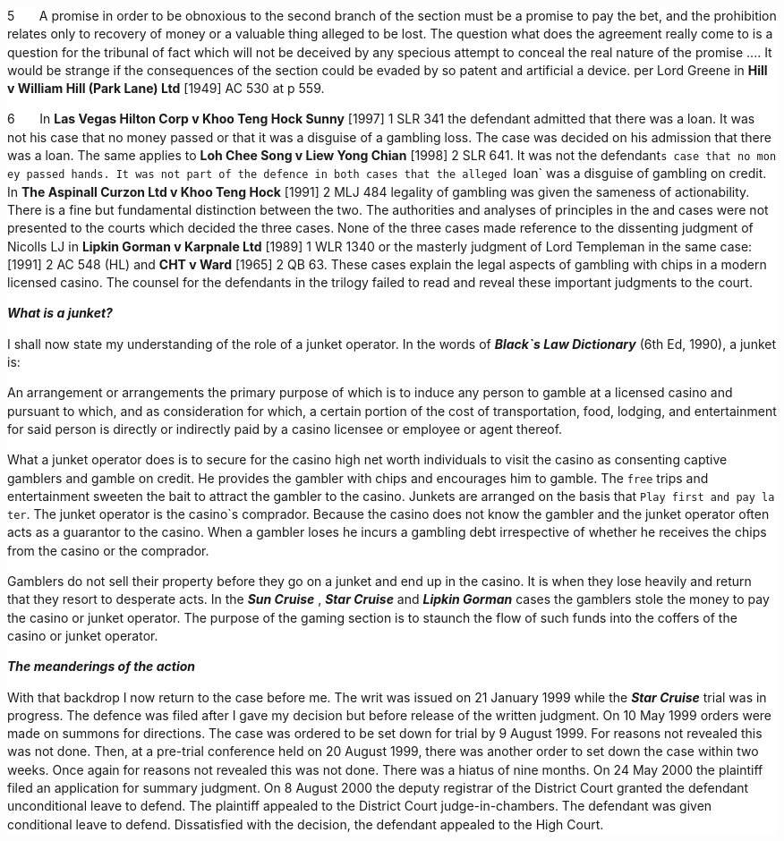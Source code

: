 5       A promise in order to be obnoxious to the second branch of the section must be a promise to pay the bet, and the prohibition relates only to recovery of money or a valuable thing alleged to be lost. The question what does the agreement really come to is a question for the tribunal of fact which will not be deceived by any specious attempt to conceal the real nature of the promise .... It would be strange if the consequences of the section could be evaded by so patent and artificial a device. per Lord Greene in **Hill v William Hill (Park Lane) Ltd** [1949] AC 530 at p 559. 

6       In **Las Vegas Hilton Corp v Khoo Teng Hock Sunny** <span class="citation">[1997] 1 SLR 341</span> the defendant admitted that there was a loan. It was not his case that no money passed or that it was a disguise of a gambling loss. The case was decided on his admission that there was a loan. The same applies to **Loh Chee Song v Liew Yong Chian** <span class="citation">[1998] 2 SLR 641</span>. It was not the defendant`s case that no money passed hands. It was not part of the defence in both cases that the alleged `loan` was a disguise of gambling on credit. In **The Aspinall Curzon Ltd v Khoo Teng Hock** [1991] 2 MLJ 484 legality of gambling was given the sameness of actionability. There is a fine but fundamental distinction between the two. The authorities and analyses of principles in the and cases were not presented to the courts which decided the three cases. None of the three cases made reference to the dissenting judgment of Nicolls LJ in **Lipkin Gorman v Karpnale Ltd** [1989] 1 WLR 1340 or the masterly judgment of Lord Templeman in the same case: [1991] 2 AC 548 (HL) and **CHT v Ward** [1965] 2 QB 63. These cases explain the legal aspects of gambling with chips in a modern licensed casino. The counsel for the defendants in the trilogy failed to read and reveal these important judgments to the court. 

**_What is a junket?_** 

I shall now state my understanding of the role of a junket operator. In the words of **_Black`s Law Dictionary_** (6th Ed, 1990), a junket is: 

 An arrangement or arrangements the primary purpose of which is to induce any person to gamble at a licensed casino and pursuant to which, and as consideration for which, a certain portion of the cost of transportation, food, lodging, and entertainment for said person is directly or indirectly paid by a casino licensee or employee or agent thereof. 

What a junket operator does is to secure for the casino high net worth individuals to visit the casino as consenting captive gamblers and gamble on credit. He provides the gambler with chips and encourages him to gamble. The `free` trips and entertainment sweeten the bait to attract the gambler to the casino. Junkets are arranged on the basis that `Play first and pay later`. The junket operator is the casino`s comprador. Because the casino does not know the gambler and the junket operator often acts as a guarantor to the casino. When a gambler loses he incurs a gambling debt irrespective of whether he receives the chips from the casino or the comprador. 


Gamblers do not sell their property before they go on a junket and end up in the casino. It is when they lose heavily and return that they resort to desperate acts. In the **_Sun Cruise_** , **_Star Cruise_** and **_Lipkin Gorman_** cases the gamblers stole the money to pay the casino or junket operator. The purpose of the gaming section is to staunch the flow of such funds into the coffers of the casino or junket operator. 

**_The meanderings of the action_** 

With that backdrop I now return to the case before me. The writ was issued on 21 January 1999 while the **_Star Cruise_** trial was in progress. The defence was filed after I gave my decision but before release of the written judgment. On 10 May 1999 orders were made on summons for directions. The case was ordered to be set down for trial by 9 August 1999. For reasons not revealed this was not done. Then, at a pre-trial conference held on 20 August 1999, there was another order to set down the case within two weeks. Once again for reasons not revealed this was not done. There was a hiatus of nine months. On 24 May 2000 the plaintiff filed an application for summary judgment. On 8 August 2000 the deputy registrar of the District Court granted the defendant unconditional leave to defend. The plaintiff appealed to the District Court judge-in-chambers. The defendant was given conditional leave to defend. Dissatisfied with the decision, the defendant appealed to the High Court. 

